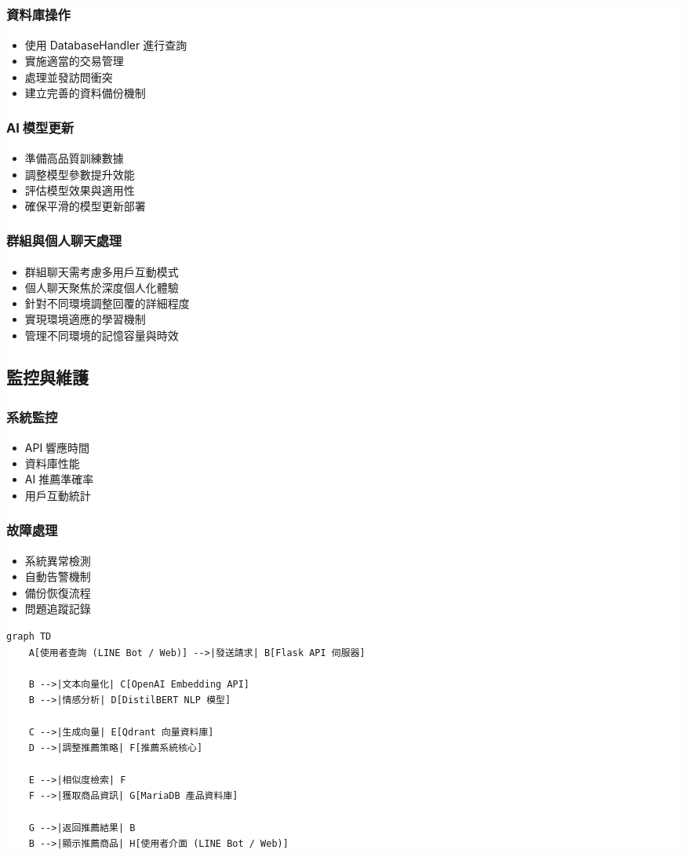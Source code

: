 ### 資料庫操作
- 使用 DatabaseHandler 進行查詢
- 實施適當的交易管理
- 處理並發訪問衝突
- 建立完善的資料備份機制

### AI 模型更新
- 準備高品質訓練數據
- 調整模型參數提升效能
- 評估模型效果與適用性
- 確保平滑的模型更新部署

### 群組與個人聊天處理
- 群組聊天需考慮多用戶互動模式
- 個人聊天聚焦於深度個人化體驗
- 針對不同環境調整回覆的詳細程度
- 實現環境適應的學習機制
- 管理不同環境的記憶容量與時效

## 監控與維護

### 系統監控
- API 響應時間
- 資料庫性能
- AI 推薦準確率
- 用戶互動統計

### 故障處理
- 系統異常檢測
- 自動告警機制
- 備份恢復流程
- 問題追蹤記錄

```mermaid
graph TD
    A[使用者查詢 (LINE Bot / Web)] -->|發送請求| B[Flask API 伺服器]
    
    B -->|文本向量化| C[OpenAI Embedding API]
    B -->|情感分析| D[DistilBERT NLP 模型]
    
    C -->|生成向量| E[Qdrant 向量資料庫]
    D -->|調整推薦策略| F[推薦系統核心]
    
    E -->|相似度檢索| F
    F -->|獲取商品資訊| G[MariaDB 產品資料庫]
    
    G -->|返回推薦結果| B
    B -->|顯示推薦商品| H[使用者介面 (LINE Bot / Web)]
```

